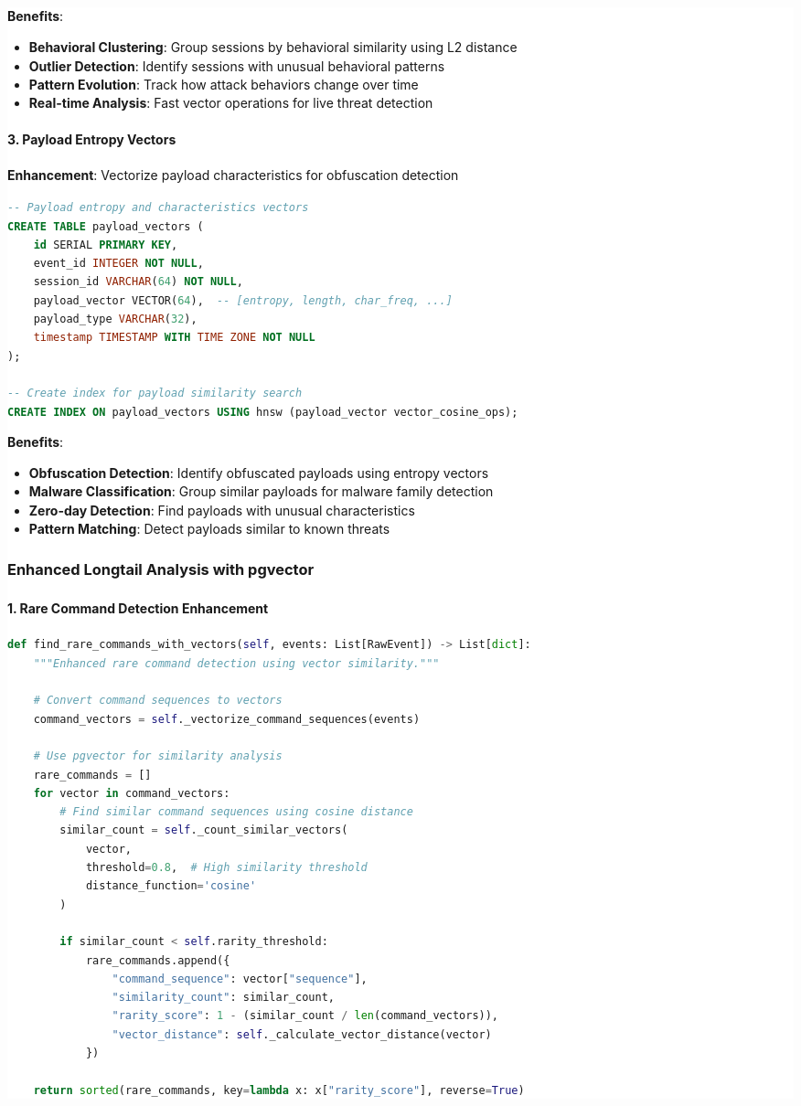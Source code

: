 **Benefits**:
- **Behavioral Clustering**: Group sessions by behavioral similarity using L2 distance
- **Outlier Detection**: Identify sessions with unusual behavioral patterns
- **Pattern Evolution**: Track how attack behaviors change over time
- **Real-time Analysis**: Fast vector operations for live threat detection

#### 3. Payload Entropy Vectors
**Enhancement**: Vectorize payload characteristics for obfuscation detection
```sql
-- Payload entropy and characteristics vectors
CREATE TABLE payload_vectors (
    id SERIAL PRIMARY KEY,
    event_id INTEGER NOT NULL,
    session_id VARCHAR(64) NOT NULL,
    payload_vector VECTOR(64),  -- [entropy, length, char_freq, ...]
    payload_type VARCHAR(32),
    timestamp TIMESTAMP WITH TIME ZONE NOT NULL
);

-- Create index for payload similarity search
CREATE INDEX ON payload_vectors USING hnsw (payload_vector vector_cosine_ops);
```

**Benefits**:
- **Obfuscation Detection**: Identify obfuscated payloads using entropy vectors
- **Malware Classification**: Group similar payloads for malware family detection
- **Zero-day Detection**: Find payloads with unusual characteristics
- **Pattern Matching**: Detect payloads similar to known threats

### Enhanced Longtail Analysis with pgvector

#### 1. Rare Command Detection Enhancement
```python
def find_rare_commands_with_vectors(self, events: List[RawEvent]) -> List[dict]:
    """Enhanced rare command detection using vector similarity."""
    
    # Convert command sequences to vectors
    command_vectors = self._vectorize_command_sequences(events)
    
    # Use pgvector for similarity analysis
    rare_commands = []
    for vector in command_vectors:
        # Find similar command sequences using cosine distance
        similar_count = self._count_similar_vectors(
            vector, 
            threshold=0.8,  # High similarity threshold
            distance_function='cosine'
        )
        
        if similar_count < self.rarity_threshold:
            rare_commands.append({
                "command_sequence": vector["sequence"],
                "similarity_count": similar_count,
                "rarity_score": 1 - (similar_count / len(command_vectors)),
                "vector_distance": self._calculate_vector_distance(vector)
            })
    
    return sorted(rare_commands, key=lambda x: x["rarity_score"], reverse=True)
```
